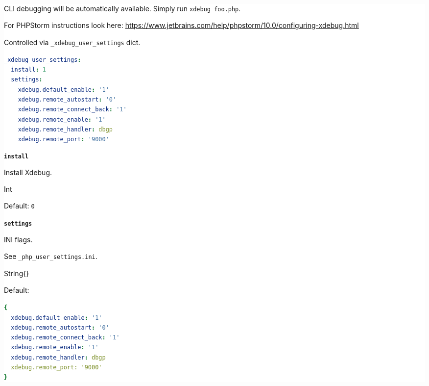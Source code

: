 CLI debugging will be automatically available. Simply run `xdebug foo.php`.

For PHPStorm instructions look here: https://www.jetbrains.com/help/phpstorm/10.0/configuring-xdebug.html

Controlled via `_xdebug_user_settings` dict.

```yaml
_xdebug_user_settings:
  install: 1
  settings:
    xdebug.default_enable: '1'
    xdebug.remote_autostart: '0'
    xdebug.remote_connect_back: '1'
    xdebug.remote_enable: '1'
    xdebug.remote_handler: dbgp
    xdebug.remote_port: '9000'
```

**`install`**

Install Xdebug.

Int

Default: `0`

**`settings`**

INI flags.

See `_php_user_settings.ini`.

String{}

Default:
```yaml
{
  xdebug.default_enable: '1'
  xdebug.remote_autostart: '0'
  xdebug.remote_connect_back: '1'
  xdebug.remote_enable: '1'
  xdebug.remote_handler: dbgp
  xdebug.remote_port: '9000'
}
```

